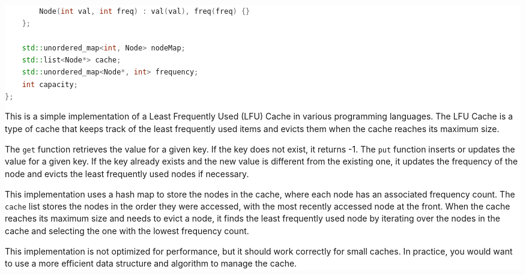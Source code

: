 ```cpp
        Node(int val, int freq) : val(val), freq(freq) {}
    };

    std::unordered_map<int, Node> nodeMap;
    std::list<Node*> cache;
    std::unordered_map<Node*, int> frequency;
    int capacity;
};
```

This is a simple implementation of a Least Frequently Used (LFU) Cache in various programming languages. The LFU Cache is a type of cache that keeps track of the least frequently used items and evicts them when the cache reaches its maximum size.

The `get` function retrieves the value for a given key. If the key does not exist, it returns -1. The `put` function inserts or updates the value for a given key. If the key already exists and the new value is different from the existing one, it updates the frequency of the node and evicts the least frequently used nodes if necessary.

This implementation uses a hash map to store the nodes in the cache, where each node has an associated frequency count. The `cache` list stores the nodes in the order they were accessed, with the most recently accessed node at the front. When the cache reaches its maximum size and needs to evict a node, it finds the least frequently used node by iterating over the nodes in the cache and selecting the one with the lowest frequency count.

This implementation is not optimized for performance, but it should work correctly for small caches. In practice, you would want to use a more efficient data structure and algorithm to manage the cache.